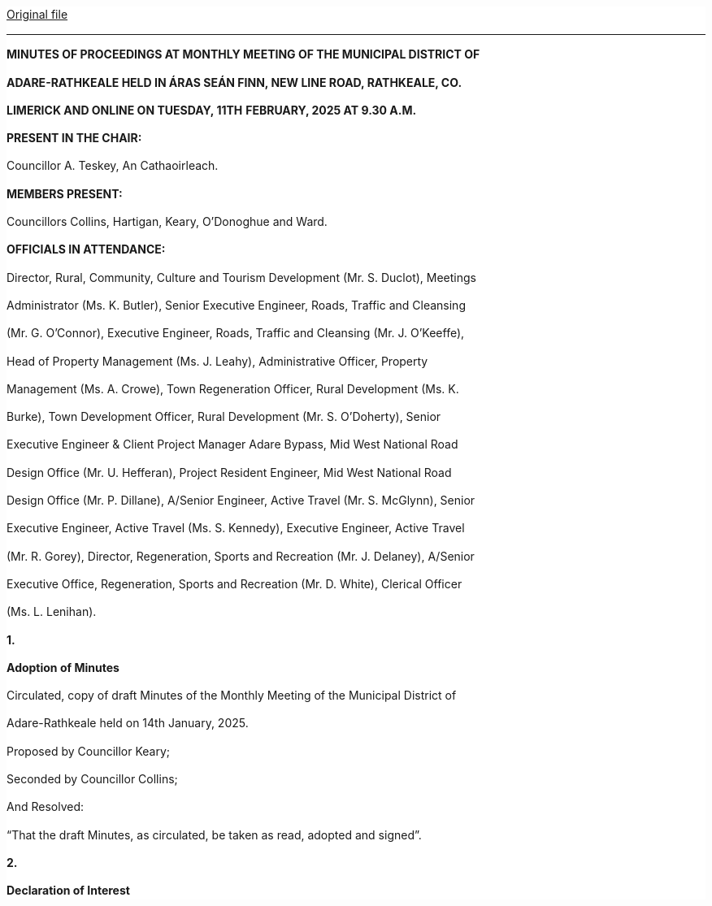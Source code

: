 [Original file](https://www.limerick.ie/sites/default/files/media/documents/2025-03/minutes-meeting-of-the-municipal-district-of-adare-rathkeale-11th-february-2025.pdf)

---
**MINUTES OF PROCEEDINGS AT MONTHLY MEETING OF THE MUNICIPAL DISTRICT OF**

**ADARE-RATHKEALE HELD IN ÁRAS SEÁN FINN, NEW LINE ROAD, RATHKEALE, CO.**

**LIMERICK AND ONLINE ON TUESDAY, 11TH** **FEBRUARY, 2025 AT 9.30 A.M.**

**PRESENT IN THE CHAIR:**

Councillor A. Teskey, An Cathaoirleach.

**MEMBERS PRESENT:**

Councillors Collins, Hartigan, Keary, O’Donoghue and Ward.

**OFFICIALS IN ATTENDANCE:**

Director, Rural, Community, Culture and Tourism Development (Mr. S. Duclot), Meetings

Administrator (Ms. K. Butler), Senior Executive Engineer, Roads, Traffic and Cleansing

(Mr. G. O’Connor), Executive Engineer, Roads, Traffic and Cleansing (Mr. J. O’Keeffe),

Head of Property Management (Ms. J. Leahy), Administrative Officer, Property

Management (Ms. A. Crowe), Town Regeneration Officer, Rural Development (Ms. K.

Burke), Town Development Officer, Rural Development (Mr. S. O’Doherty), Senior

Executive Engineer & Client Project Manager Adare Bypass, Mid West National Road

Design Office (Mr. U. Hefferan), Project Resident Engineer, Mid West National Road

Design Office (Mr. P. Dillane), A/Senior Engineer, Active Travel (Mr. S. McGlynn), Senior

Executive Engineer, Active Travel (Ms. S. Kennedy), Executive Engineer, Active Travel

(Mr. R. Gorey), Director, Regeneration, Sports and Recreation (Mr. J. Delaney), A/Senior

Executive Office, Regeneration, Sports and Recreation (Mr. D. White), Clerical Officer

(Ms. L. Lenihan).

**1.**

**Adoption of Minutes**

Circulated, copy of draft Minutes of the Monthly Meeting of the Municipal District of

Adare-Rathkeale held on 14th January, 2025.

Proposed by Councillor Keary;

Seconded by Councillor Collins;

And Resolved:

“That the draft Minutes, as circulated, be taken as read, adopted and signed”.

**2.**

**Declaration of Interest**
